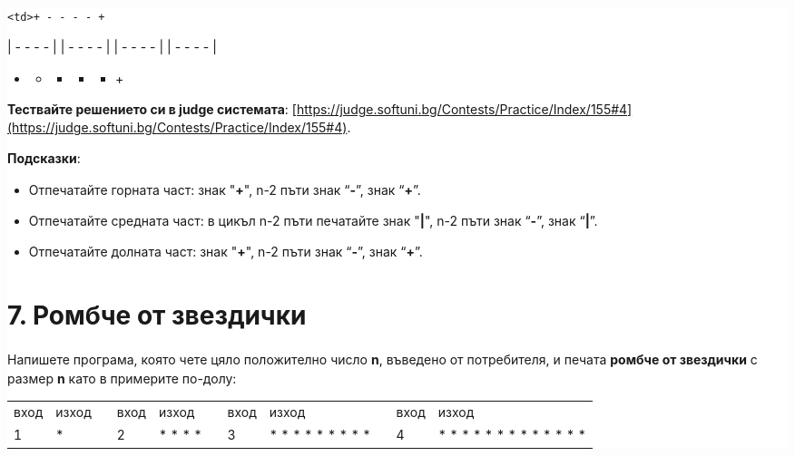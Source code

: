     <td>+ - - - - +
| - - - - |
| - - - - |
| - - - - |
| - - - - |
+ - - - - +</td>
  </tr>
</table>


**Тествайте **решението си в** judge системата**: [https://judge.softuni.bg/Contests/Practice/Index/155#4](https://judge.softuni.bg/Contests/Practice/Index/155#4).

**Подсказки**:

* Отпечатайте горната част: знак "**+**", n-2 пъти знак “**-**”, знак “**+**”.

* Отпечатайте средната част: в цикъл n-2 пъти печатайте знак "**|**", n-2 пъти знак “**-**”, знак “**|**”.

* Отпечатайте долната част: знак "**+**", n-2 пъти знак “**-**”, знак “**+**”.

# 7. Ромбче от звездички

Напишете програма, която чете цяло положително число **n**, въведено от потребителя, и печата **ромбче от звездички** с размер **n** като в примерите по-долу:

<table>
  <tr>
    <td>вход</td>
    <td>изход</td>
    <td></td>
    <td>вход</td>
    <td>изход</td>
    <td></td>
    <td>вход</td>
    <td>изход</td>
    <td></td>
    <td>вход</td>
    <td>изход</td>
  </tr>
  <tr>
    <td>1</td>
    <td>*</td>
    <td></td>
    <td>2</td>
    <td> *
* *
 *</td>
    <td></td>
    <td>3</td>
    <td>  *
 * *
* * *
 * *
  *</td>
    <td></td>
    <td>4</td>
    <td>   *
  * *
 * * *
* * * *
 * * *